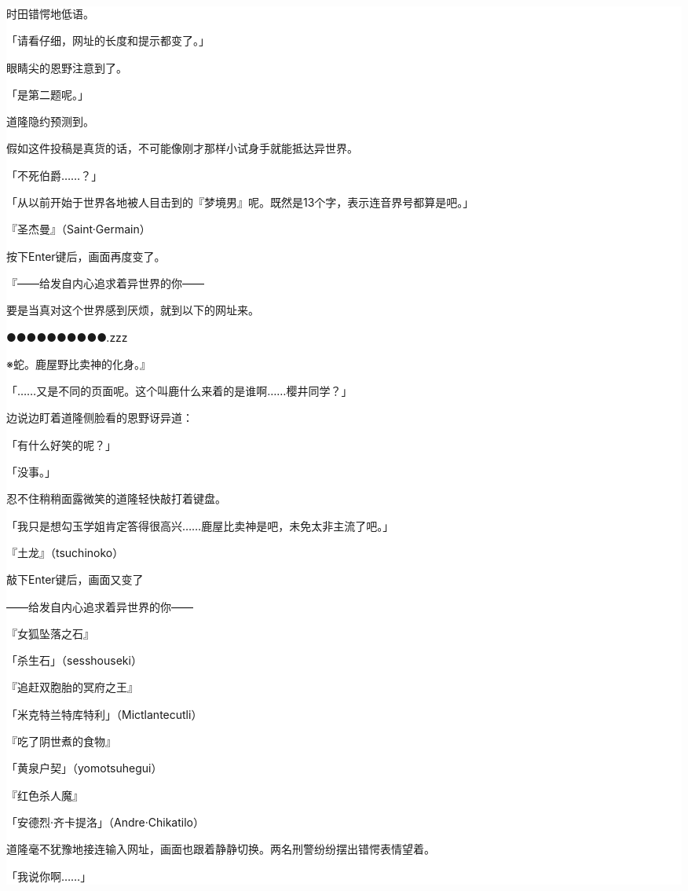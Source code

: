 时田错愕地低语。

「请看仔细，网址的长度和提示都变了。」

眼睛尖的恩野注意到了。

「是第二题呢。」

道隆隐约预测到。

假如这件投稿是真货的话，不可能像刚才那样小试身手就能抵达异世界。

「不死伯爵……？」

「从以前开始于世界各地被人目击到的『梦境男』呢。既然是13个字，表示连音界号都算是吧。」

『圣杰曼』（Saint·Germain）

按下Enter键后，画面再度变了。

『——给发自内心追求着异世界的你——

要是当真对这个世界感到厌烦，就到以下的网址来。

●●●●●●●●●●.zzz

※蛇。鹿屋野比卖神的化身。』

「……又是不同的页面呢。这个叫鹿什么来着的是谁啊……樱井同学？」

边说边盯着道隆侧脸看的恩野讶异道：

「有什么好笑的呢？」

「没事。」

忍不住稍稍面露微笑的道隆轻快敲打着键盘。

「我只是想勾玉学姐肯定答得很高兴……鹿屋比卖神是吧，未免太非主流了吧。」

『土龙』（tsuchinoko）

敲下Enter键后，画面又变了

——给发自内心追求着异世界的你——

『女狐坠落之石』

「杀生石」（sesshouseki）

『追赶双胞胎的冥府之王』

「米克特兰特库特利」（Mictlantecutli）

『吃了阴世煮的食物』

「黄泉户契」（yomotsuhegui）

『红色杀人魔』

「安德烈·齐卡提洛」（Andre·Chikatilo）

道隆毫不犹豫地接连输入网址，画面也跟着静静切换。两名刑警纷纷摆出错愕表情望着。

「我说你啊……」
